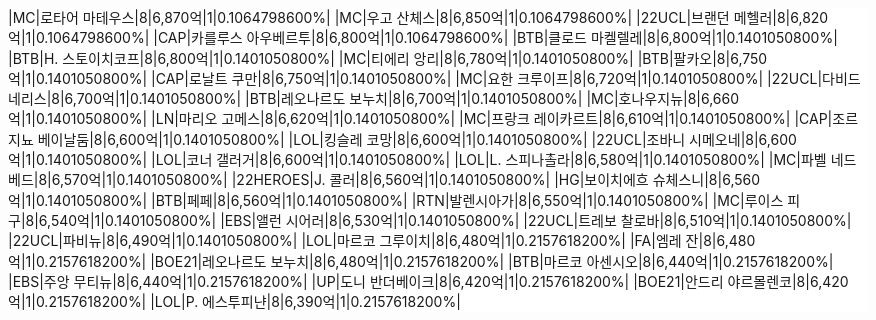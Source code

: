 |MC|로타어 마테우스|8|6,870억|1|0.1064798600%|
|MC|우고 산체스|8|6,850억|1|0.1064798600%|
|22UCL|브랜던 메헬러|8|6,820억|1|0.1064798600%|
|CAP|카를루스 아우베르투|8|6,800억|1|0.1064798600%|
|BTB|클로드 마켈렐레|8|6,800억|1|0.1401050800%|
|BTB|H. 스토이치코프|8|6,800억|1|0.1401050800%|
|MC|티에리 앙리|8|6,780억|1|0.1401050800%|
|BTB|팔카오|8|6,750억|1|0.1401050800%|
|CAP|로날트 쿠만|8|6,750억|1|0.1401050800%|
|MC|요한 크루이프|8|6,720억|1|0.1401050800%|
|22UCL|다비드 네리스|8|6,700억|1|0.1401050800%|
|BTB|레오나르도 보누치|8|6,700억|1|0.1401050800%|
|MC|호나우지뉴|8|6,660억|1|0.1401050800%|
|LN|마리오 고메스|8|6,620억|1|0.1401050800%|
|MC|프랑크 레이카르트|8|6,610억|1|0.1401050800%|
|CAP|조르지뇨 베이날둠|8|6,600억|1|0.1401050800%|
|LOL|킹슬레 코망|8|6,600억|1|0.1401050800%|
|22UCL|조바니 시메오네|8|6,600억|1|0.1401050800%|
|LOL|코너 갤러거|8|6,600억|1|0.1401050800%|
|LOL|L. 스피나촐라|8|6,580억|1|0.1401050800%|
|MC|파벨 네드베드|8|6,570억|1|0.1401050800%|
|22HEROES|J. 콜러|8|6,560억|1|0.1401050800%|
|HG|보이치에흐 슈체스니|8|6,560억|1|0.1401050800%|
|BTB|페페|8|6,560억|1|0.1401050800%|
|RTN|발렌시아가|8|6,550억|1|0.1401050800%|
|MC|루이스 피구|8|6,540억|1|0.1401050800%|
|EBS|앨런 시어러|8|6,530억|1|0.1401050800%|
|22UCL|트레보 찰로바|8|6,510억|1|0.1401050800%|
|22UCL|파비뉴|8|6,490억|1|0.1401050800%|
|LOL|마르코 그루이치|8|6,480억|1|0.2157618200%|
|FA|엠레 잔|8|6,480억|1|0.2157618200%|
|BOE21|레오나르도 보누치|8|6,480억|1|0.2157618200%|
|BTB|마르코 아센시오|8|6,440억|1|0.2157618200%|
|EBS|주앙 무티뉴|8|6,440억|1|0.2157618200%|
|UP|도니 반더베이크|8|6,420억|1|0.2157618200%|
|BOE21|안드리 야르몰렌코|8|6,420억|1|0.2157618200%|
|LOL|P. 에스투피냔|8|6,390억|1|0.2157618200%|